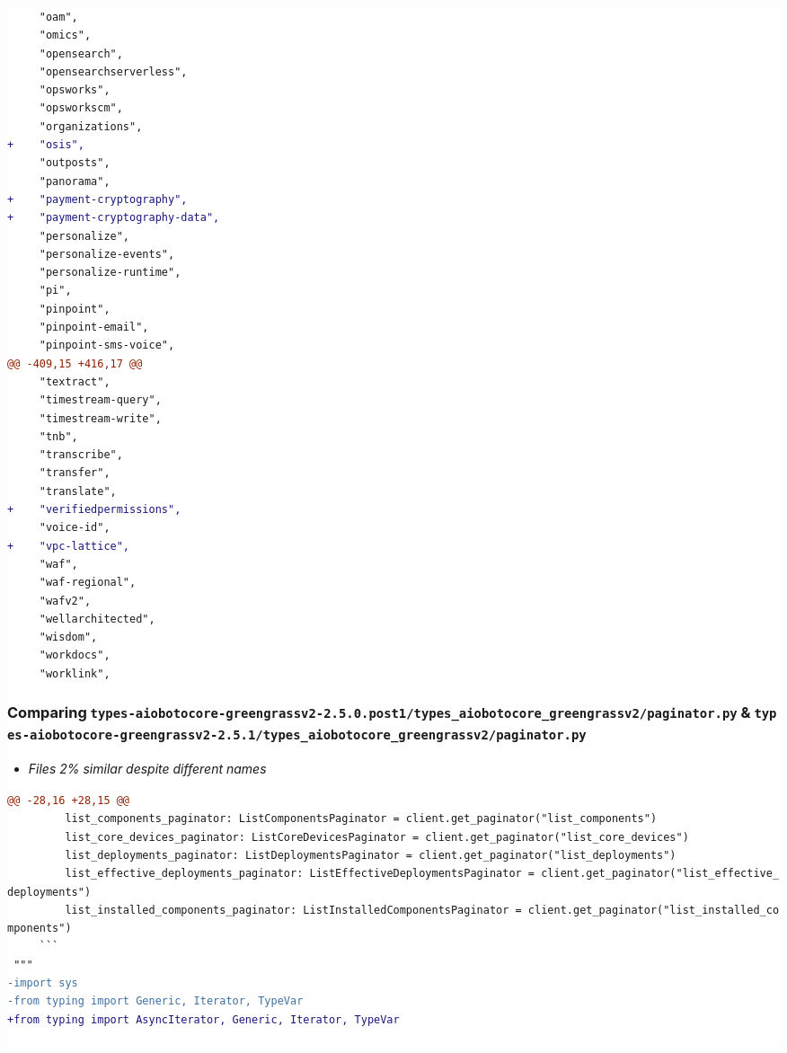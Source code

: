 ```diff
     "oam",
     "omics",
     "opensearch",
     "opensearchserverless",
     "opsworks",
     "opsworkscm",
     "organizations",
+    "osis",
     "outposts",
     "panorama",
+    "payment-cryptography",
+    "payment-cryptography-data",
     "personalize",
     "personalize-events",
     "personalize-runtime",
     "pi",
     "pinpoint",
     "pinpoint-email",
     "pinpoint-sms-voice",
@@ -409,15 +416,17 @@
     "textract",
     "timestream-query",
     "timestream-write",
     "tnb",
     "transcribe",
     "transfer",
     "translate",
+    "verifiedpermissions",
     "voice-id",
+    "vpc-lattice",
     "waf",
     "waf-regional",
     "wafv2",
     "wellarchitected",
     "wisdom",
     "workdocs",
     "worklink",
```

### Comparing `types-aiobotocore-greengrassv2-2.5.0.post1/types_aiobotocore_greengrassv2/paginator.py` & `types-aiobotocore-greengrassv2-2.5.1/types_aiobotocore_greengrassv2/paginator.py`

 * *Files 2% similar despite different names*

```diff
@@ -28,16 +28,15 @@
         list_components_paginator: ListComponentsPaginator = client.get_paginator("list_components")
         list_core_devices_paginator: ListCoreDevicesPaginator = client.get_paginator("list_core_devices")
         list_deployments_paginator: ListDeploymentsPaginator = client.get_paginator("list_deployments")
         list_effective_deployments_paginator: ListEffectiveDeploymentsPaginator = client.get_paginator("list_effective_deployments")
         list_installed_components_paginator: ListInstalledComponentsPaginator = client.get_paginator("list_installed_components")
     ```
 """
-import sys
-from typing import Generic, Iterator, TypeVar
+from typing import AsyncIterator, Generic, Iterator, TypeVar
 
```